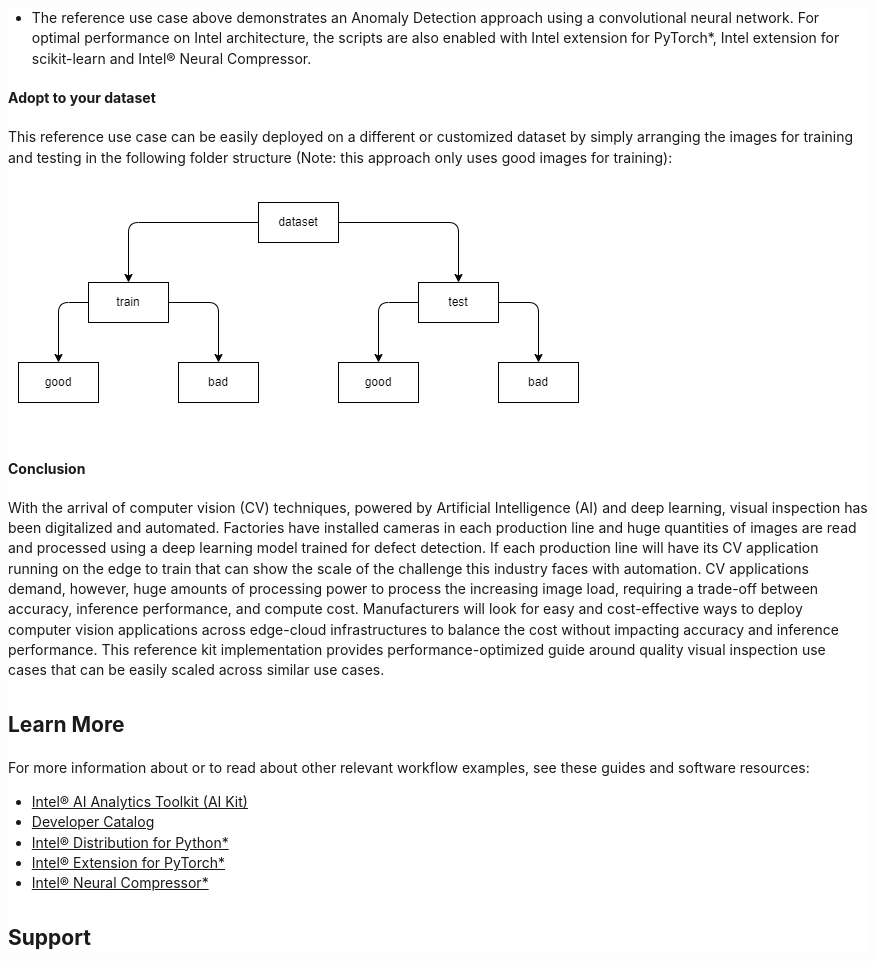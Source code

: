 - The reference use case above demonstrates an Anomaly Detection approach using a convolutional neural network. For optimal performance on Intel architecture, the scripts are also enabled with Intel extension for PyTorch\*, Intel extension for scikit-learn and Intel® Neural Compressor.

#### Adopt to your dataset

This reference use case can be easily deployed on a different or customized dataset by simply arranging the images for training and testing in the following folder structure (Note: this approach only uses good images for training):

![adapt_dataset](assets/adapt_dataset.png)

#### Conclusion

With the arrival of computer vision (CV) techniques, powered by Artificial Intelligence (AI) and deep learning, visual inspection has been digitalized and automated. Factories have installed cameras in each production line and huge quantities of images are read and processed using a deep learning model trained for defect detection. If each production line will have its CV application running on the edge to train that can show the scale of the challenge this industry faces with automation. CV applications demand, however, huge amounts of processing power to process the increasing image load, requiring a trade-off between accuracy, inference performance, and compute cost. Manufacturers will look for easy and cost-effective ways to deploy computer vision applications across edge-cloud infrastructures to balance the cost without impacting accuracy and inference performance. This reference kit implementation provides performance-optimized guide around quality visual inspection use cases that can be easily scaled across similar use cases.

## Learn More

For more information about <workflow> or to read about other relevant workflow
examples, see these guides and software resources:

- [Intel® AI Analytics Toolkit (AI Kit)](https://www.intel.com/content/www/us/en/developer/tools/oneapi/ai-analytics-toolkit.html)
- [Developer Catalog](https://developer.intel.com/aireferenceimplementations)
- [Intel® Distribution for Python\*](https://www.intel.com/content/www/us/en/developer/tools/oneapi/distribution-for-python.html#gs.52te4z)
- [Intel® Extension for PyTorch\*](https://github.com/intel/intel-extension-for-pytorch)
- [Intel® Neural Compressor\*](https://github.com/intel/neural-compressor)

## Support
